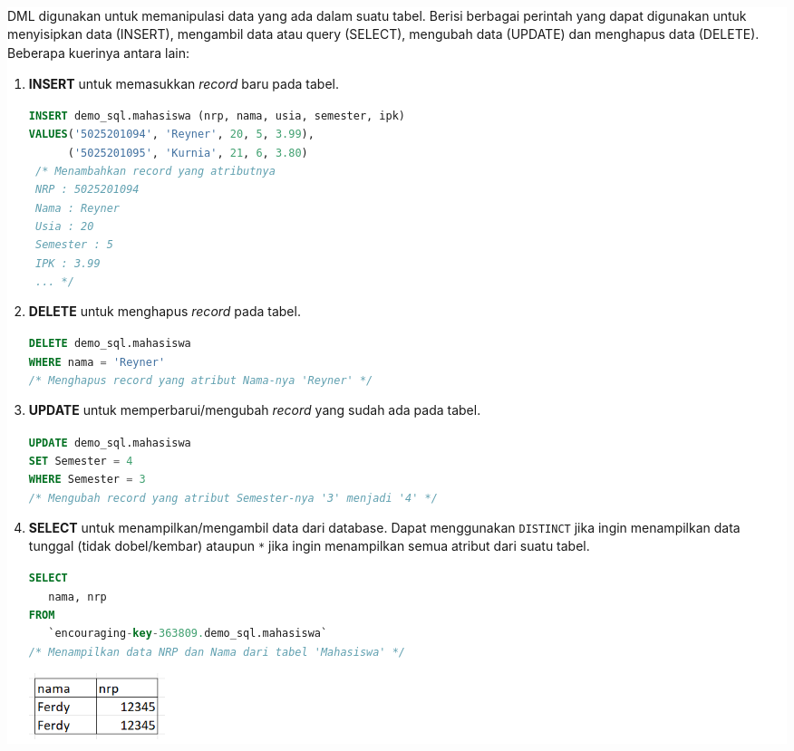 DML digunakan untuk memanipulasi data yang ada dalam suatu tabel. Berisi berbagai perintah yang dapat digunakan untuk menyisipkan data (INSERT), mengambil data atau query (SELECT), mengubah data (UPDATE) dan menghapus data (DELETE). Beberapa kuerinya antara lain:

1. <b>INSERT</b> untuk memasukkan <i>record</i> baru pada tabel.

   ```SQL
   INSERT demo_sql.mahasiswa (nrp, nama, usia, semester, ipk)
   VALUES('5025201094', 'Reyner', 20, 5, 3.99),
         ('5025201095', 'Kurnia', 21, 6, 3.80)
    /* Menambahkan record yang atributnya
    NRP : 5025201094
    Nama : Reyner
    Usia : 20
    Semester : 5
    IPK : 3.99
    ... */

   ```

2. <b>DELETE</b> untuk menghapus <i>record</i> pada tabel.

   ```SQL
   DELETE demo_sql.mahasiswa
   WHERE nama = 'Reyner'
   /* Menghapus record yang atribut Nama-nya 'Reyner' */
   ```

3. <b>UPDATE</b> untuk memperbarui/mengubah <i>record</i> yang sudah ada pada tabel.

   ```SQL
   UPDATE demo_sql.mahasiswa
   SET Semester = 4
   WHERE Semester = 3
   /* Mengubah record yang atribut Semester-nya '3' menjadi '4' */
   ```

4. <b>SELECT</b> untuk menampilkan/mengambil data dari database. Dapat menggunakan `DISTINCT` jika ingin menampilkan data tunggal (tidak dobel/kembar) ataupun `*` jika ingin menampilkan semua atribut dari suatu tabel.

   ```SQL
   SELECT
      nama, nrp
   FROM
      `encouraging-key-363809.demo_sql.mahasiswa`
   /* Menampilkan data NRP dan Nama dari tabel 'Mahasiswa' */
   ```

   <img src="../sql-basics/img/tanpa_distinct.png" width="150">

